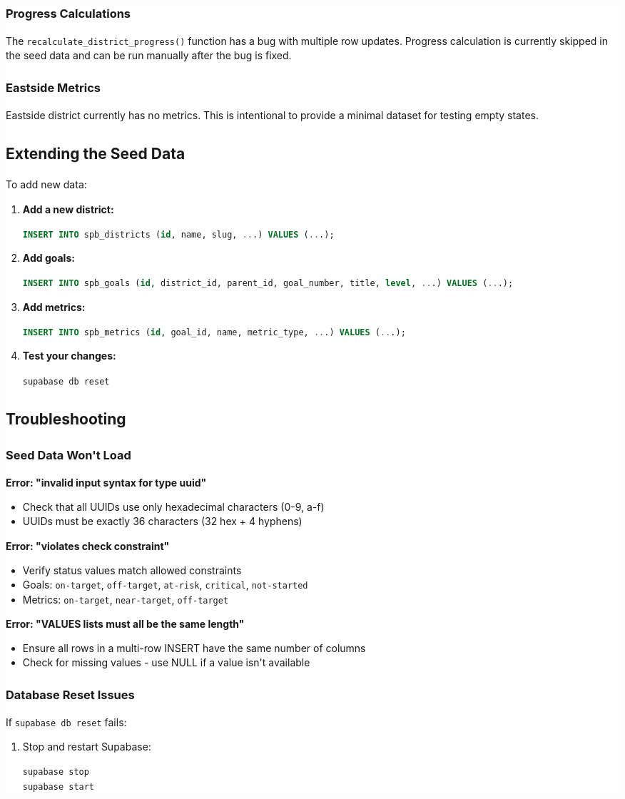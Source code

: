 ### Progress Calculations
The `recalculate_district_progress()` function has a bug with multiple row updates. Progress calculation is currently skipped in the seed data and can be run manually after the bug is fixed.

### Eastside Metrics
Eastside district currently has no metrics. This is intentional to provide a minimal dataset for testing empty states.

## Extending the Seed Data

To add new data:

1. **Add a new district:**
   ```sql
   INSERT INTO spb_districts (id, name, slug, ...) VALUES (...);
   ```

2. **Add goals:**
   ```sql
   INSERT INTO spb_goals (id, district_id, parent_id, goal_number, title, level, ...) VALUES (...);
   ```

3. **Add metrics:**
   ```sql
   INSERT INTO spb_metrics (id, goal_id, name, metric_type, ...) VALUES (...);
   ```

4. **Test your changes:**
   ```bash
   supabase db reset
   ```

## Troubleshooting

### Seed Data Won't Load

**Error: "invalid input syntax for type uuid"**
- Check that all UUIDs use only hexadecimal characters (0-9, a-f)
- UUIDs must be exactly 36 characters (32 hex + 4 hyphens)

**Error: "violates check constraint"**
- Verify status values match allowed constraints
- Goals: `on-target`, `off-target`, `at-risk`, `critical`, `not-started`
- Metrics: `on-target`, `near-target`, `off-target`

**Error: "VALUES lists must all be the same length"**
- Ensure all rows in a multi-row INSERT have the same number of columns
- Check for missing values - use NULL if a value isn't available

### Database Reset Issues

If `supabase db reset` fails:

1. Stop and restart Supabase:
   ```bash
   supabase stop
   supabase start
   ```

